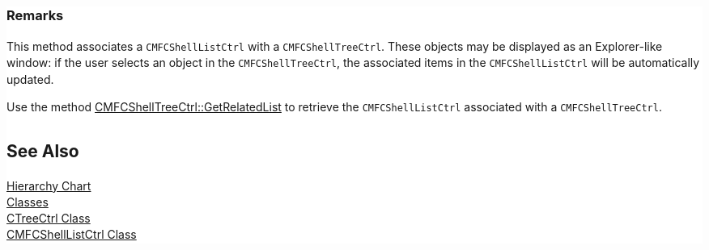 ### Remarks  
 This method associates a `CMFCShellListCtrl` with a `CMFCShellTreeCtrl`. These objects may be displayed as an Explorer-like window: if the user selects an object in the `CMFCShellTreeCtrl`, the associated items in the `CMFCShellListCtrl` will be automatically updated.  
  
 Use the method [CMFCShellTreeCtrl::GetRelatedList](#cmfcshelltreectrl__getrelatedlist) to retrieve the `CMFCShellListCtrl` associated with a `CMFCShellTreeCtrl`.  
  
## See Also  
 [Hierarchy Chart](../../mfc/hierarchy-chart.md)   
 [Classes](../../mfc/reference/mfc-classes.md)   
 [CTreeCtrl Class](../../mfc/reference/ctreectrl-class.md)   
 [CMFCShellListCtrl Class](../../mfc/reference/cmfcshelllistctrl-class.md)
